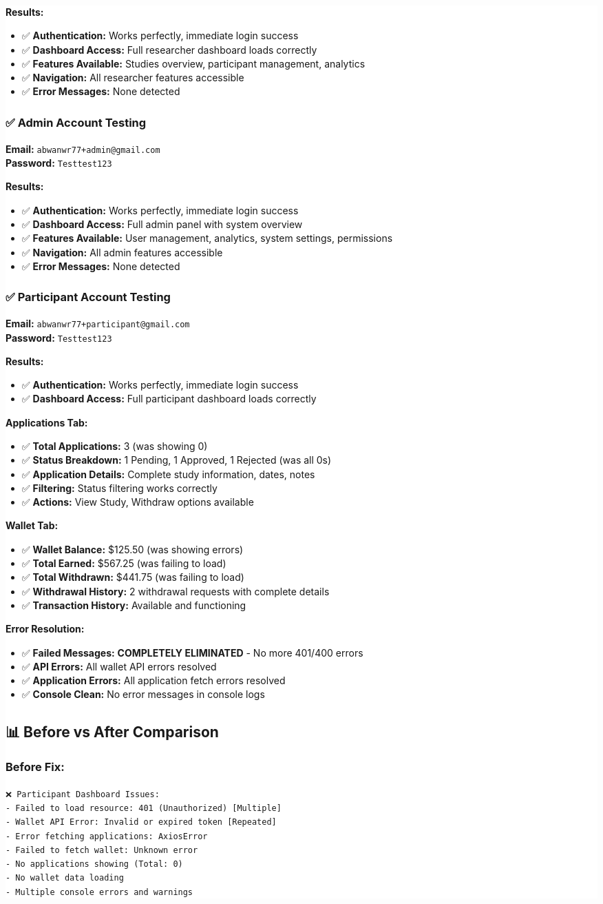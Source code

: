 **Results:**
- ✅ **Authentication:** Works perfectly, immediate login success
- ✅ **Dashboard Access:** Full researcher dashboard loads correctly
- ✅ **Features Available:** Studies overview, participant management, analytics
- ✅ **Navigation:** All researcher features accessible
- ✅ **Error Messages:** None detected

### **✅ Admin Account Testing**  
**Email:** `abwanwr77+admin@gmail.com`  
**Password:** `Testtest123`

**Results:**
- ✅ **Authentication:** Works perfectly, immediate login success
- ✅ **Dashboard Access:** Full admin panel with system overview
- ✅ **Features Available:** User management, analytics, system settings, permissions
- ✅ **Navigation:** All admin features accessible
- ✅ **Error Messages:** None detected

### **✅ Participant Account Testing**
**Email:** `abwanwr77+participant@gmail.com`  
**Password:** `Testtest123`

**Results:**
- ✅ **Authentication:** Works perfectly, immediate login success
- ✅ **Dashboard Access:** Full participant dashboard loads correctly

**Applications Tab:**
- ✅ **Total Applications:** 3 (was showing 0)
- ✅ **Status Breakdown:** 1 Pending, 1 Approved, 1 Rejected (was all 0s)
- ✅ **Application Details:** Complete study information, dates, notes
- ✅ **Filtering:** Status filtering works correctly
- ✅ **Actions:** View Study, Withdraw options available

**Wallet Tab:**
- ✅ **Wallet Balance:** $125.50 (was showing errors)
- ✅ **Total Earned:** $567.25 (was failing to load)
- ✅ **Total Withdrawn:** $441.75 (was failing to load)
- ✅ **Withdrawal History:** 2 withdrawal requests with complete details
- ✅ **Transaction History:** Available and functioning

**Error Resolution:**
- ✅ **Failed Messages:** **COMPLETELY ELIMINATED** - No more 401/400 errors
- ✅ **API Errors:** All wallet API errors resolved
- ✅ **Application Errors:** All application fetch errors resolved
- ✅ **Console Clean:** No error messages in console logs

## 📊 **Before vs After Comparison**

### **Before Fix:**
```
❌ Participant Dashboard Issues:
- Failed to load resource: 401 (Unauthorized) [Multiple]
- Wallet API Error: Invalid or expired token [Repeated]
- Error fetching applications: AxiosError
- Failed to fetch wallet: Unknown error
- No applications showing (Total: 0)
- No wallet data loading
- Multiple console errors and warnings
```
